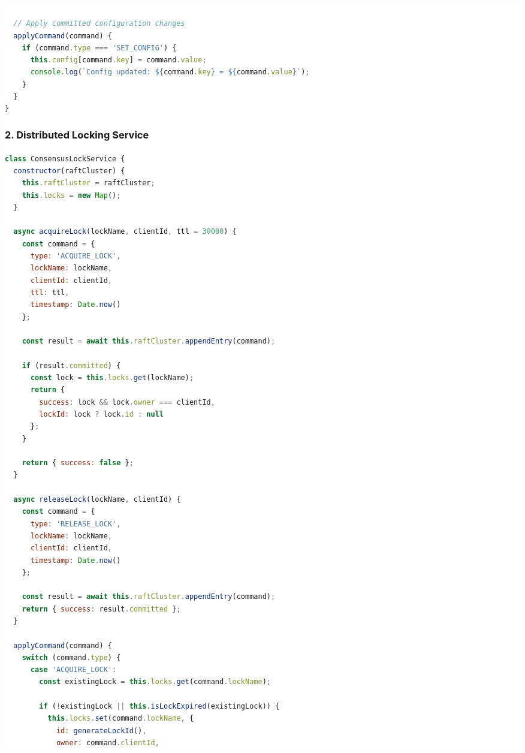 ```javascript
  
  // Apply committed configuration changes
  applyCommand(command) {
    if (command.type === 'SET_CONFIG') {
      this.config[command.key] = command.value;
      console.log(`Config updated: ${command.key} = ${command.value}`);
    }
  }
}
```

### 2. Distributed Locking Service

```javascript
class ConsensusLockService {
  constructor(raftCluster) {
    this.raftCluster = raftCluster;
    this.locks = new Map();
  }
  
  async acquireLock(lockName, clientId, ttl = 30000) {
    const command = {
      type: 'ACQUIRE_LOCK',
      lockName: lockName,
      clientId: clientId,
      ttl: ttl,
      timestamp: Date.now()
    };
    
    const result = await this.raftCluster.appendEntry(command);
    
    if (result.committed) {
      const lock = this.locks.get(lockName);
      return { 
        success: lock && lock.owner === clientId,
        lockId: lock ? lock.id : null
      };
    }
    
    return { success: false };
  }
  
  async releaseLock(lockName, clientId) {
    const command = {
      type: 'RELEASE_LOCK',
      lockName: lockName,
      clientId: clientId,
      timestamp: Date.now()
    };
    
    const result = await this.raftCluster.appendEntry(command);
    return { success: result.committed };
  }
  
  applyCommand(command) {
    switch (command.type) {
      case 'ACQUIRE_LOCK':
        const existingLock = this.locks.get(command.lockName);
        
        if (!existingLock || this.isLockExpired(existingLock)) {
          this.locks.set(command.lockName, {
            id: generateLockId(),
            owner: command.clientId,
```